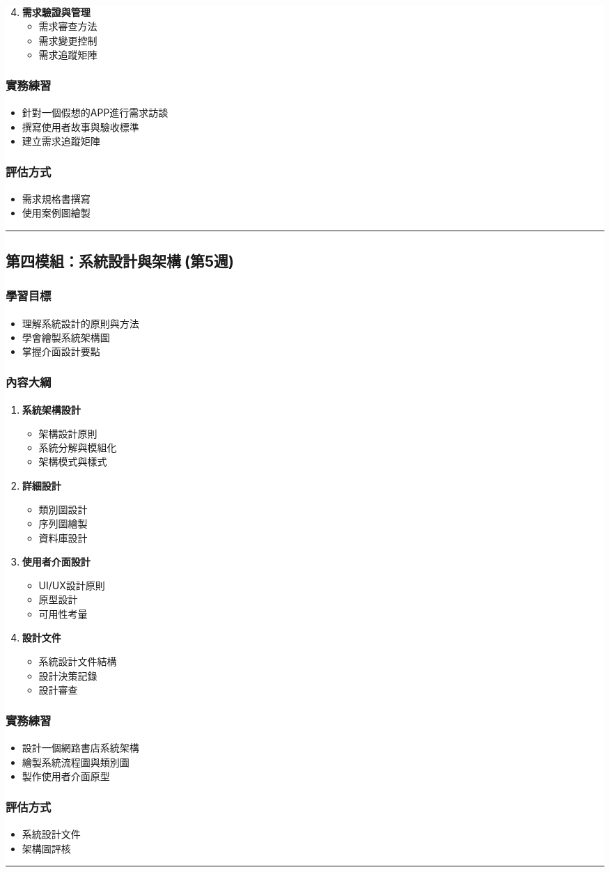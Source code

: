 4. **需求驗證與管理**
   - 需求審查方法
   - 需求變更控制
   - 需求追蹤矩陣

### 實務練習
- 針對一個假想的APP進行需求訪談
- 撰寫使用者故事與驗收標準
- 建立需求追蹤矩陣

### 評估方式
- 需求規格書撰寫
- 使用案例圖繪製

---

## 第四模組：系統設計與架構 (第5週)

### 學習目標
- 理解系統設計的原則與方法
- 學會繪製系統架構圖
- 掌握介面設計要點

### 內容大綱
1. **系統架構設計**
   - 架構設計原則
   - 系統分解與模組化
   - 架構模式與樣式

2. **詳細設計**
   - 類別圖設計
   - 序列圖繪製
   - 資料庫設計

3. **使用者介面設計**
   - UI/UX設計原則
   - 原型設計
   - 可用性考量

4. **設計文件**
   - 系統設計文件結構
   - 設計決策記錄
   - 設計審查

### 實務練習
- 設計一個網路書店系統架構
- 繪製系統流程圖與類別圖
- 製作使用者介面原型

### 評估方式
- 系統設計文件
- 架構圖評核

---